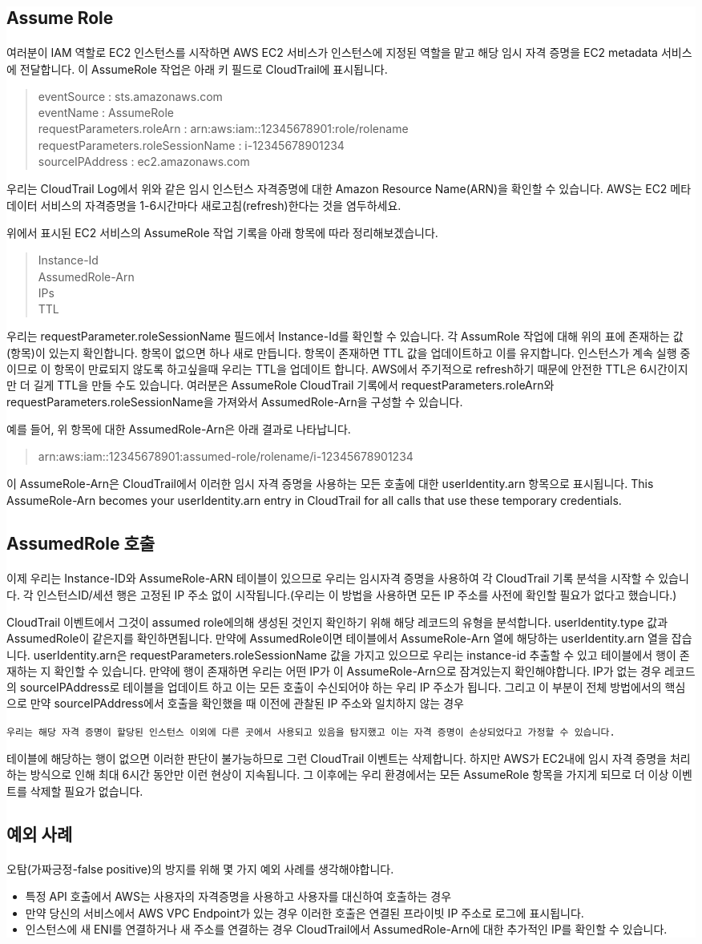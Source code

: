 ## Assume Role
여러분이 IAM 역할로 EC2 인스턴스를 시작하면 AWS EC2 서비스가 인스턴스에 지정된 역할을 맡고 해당 임시 자격 증명을 EC2 metadata 서비스에 전달합니다. 이 AssumeRole 작업은 아래 키 필드로 CloudTrail에 표시됩니다.  

>eventSource : sts.amazonaws.com  
>eventName : AssumeRole  
>requestParameters.roleArn : arn:aws:iam::12345678901:role/rolename  
>requestParameters.roleSessionName : i-12345678901234  
>sourceIPAddress : ec2.amazonaws.com  

우리는 CloudTrail Log에서 위와 같은 임시 인스턴스 자격증명에 대한 Amazon Resource Name(ARN)을 확인할 수 있습니다.
AWS는 EC2 메타데이터 서비스의 자격증명을 1-6시간마다 새로고침(refresh)한다는 것을 염두하세요.  

위에서 표시된 EC2 서비스의 AssumeRole 작업 기록을 아래 항목에 따라 정리해보겠습니다.  

>Instance-Id  
>AssumedRole-Arn  
>IPs  
>TTL  

우리는 requestParameter.roleSessionName 필드에서 Instance-Id를 확인할 수 있습니다. 각 AssumRole 작업에 대해 위의 표에 존재하는 값(항목)이 있는지 확인합니다. 항목이 없으면 하나 새로 만듭니다.
항목이 존재하면 TTL 값을 업데이트하고 이를 유지합니다. 인스턴스가 계속 실행 중이므로 이 항목이 만료되지 않도록 하고싶을때 우리는 TTL을 업데이트 합니다. AWS에서 주기적으로 refresh하기 때문에 안전한 TTL은 6시간이지만 더 길게 TTL을 만들 수도 있습니다. 여러분은 AssumeRole CloudTrail 기록에서 requestParameters.roleArn와 requestParameters.roleSessionName을 가져와서 AssumedRole-Arn을 구성할 수 있습니다.  

예를 들어, 위 항목에 대한 AssumedRole-Arn은 아래 결과로 나타납니다.

>arn:aws:iam::12345678901:assumed-role/rolename/i-12345678901234

이 AssumeRole-Arn은 CloudTrail에서 이러한 임시 자격 증명을 사용하는 모든 호출에 대한 userIdentity.arn 항목으로 표시됩니다.
This AssumeRole-Arn becomes your userIdentity.arn entry in CloudTrail for all calls that use these temporary credentials.

## AssumedRole 호출
이제 우리는 Instance-ID와 AssumeRole-ARN 테이블이 있으므로 우리는 임시자격 증명을 사용하여 각 CloudTrail 기록 분석을 시작할 수 있습니다. 각 인스턴스ID/세션 행은 고정된 IP 주소 없이 시작됩니다.(우리는 이 방법을 사용하면 모든 IP 주소를 사전에 확인할 필요가 없다고 했습니다.)

CloudTrail 이벤트에서 그것이 assumed role에의해 생성된 것인지 확인하기 위해 해당 레코드의 유형을 분석합니다. userIdentity.type 값과 AssumedRole이 같은지를 확인하면됩니다. 만약에 AssumedRole이면 테이블에서 AssumeRole-Arn 열에 해당하는 userIdentity.arn 열을 잡습니다. 
userIdentity.arn은 requestParameters.roleSessionName 값을 가지고 있으므로 우리는 instance-id 추출할 수 있고 테이블에서 행이 존재하는 지 확인할 수 있습니다. 만약에 행이 존재하면 우리는 어떤 IP가 이 AssumeRole-Arn으로 잠겨있는지 확인해야합니다. IP가 없는 경우 레코드의 sourceIPAddress로 테이블을 업데이트 하고 이는 모든 호출이 수신되어야 하는 우리 IP 주소가 됩니다. 그리고 이 부분이 전체 방법에서의 핵심으로 만약 sourceIPAddress에서 호출을 확인했을 때 이전에 관찰된 IP 주소와 일치하지 않는 경우

```
우리는 해당 자격 증명이 할당된 인스턴스 이외에 다른 곳에서 사용되고 있음을 탐지했고 이는 자격 증명이 손상되었다고 가정할 수 있습니다.
```

테이블에 해당하는 행이 없으면 이러한 판단이 불가능하므로 그런 CloudTrail 이벤트는 삭제합니다. 하지만 AWS가 EC2내에 임시 자격 증명을 처리하는 방식으로 인해 최대 6시간 동안만 이런 현상이 지속됩니다. 그 이후에는 우리 환경에서는 모든 AssumeRole 항목을 가지게 되므로 더 이상 이벤트를 삭제할 필요가 없습니다.

## 예외 사례
오탐(가짜긍정-false positive)의 방지를 위해 몇 가지 예외 사례를 생각해야합니다.
- 특정 API 호출에서 AWS는 사용자의 자격증명을 사용하고 사용자를 대신하여 호출하는 경우
- 만약 당신의 서비스에서 AWS VPC Endpoint가 있는 경우 이러한 호출은 연결된 프라이빗 IP 주소로 로그에 표시됩니다.
- 인스턴스에 새 ENI를 연결하거나 새 주소를 연결하는 경우 CloudTrail에서 AssumedRole-Arn에 대한 추가적인 IP를 확인할 수 있습니다.
